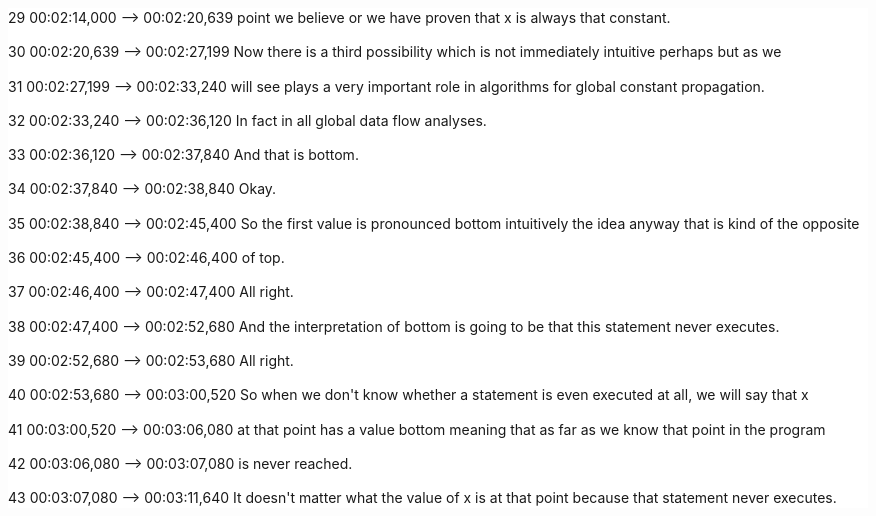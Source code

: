 29
00:02:14,000 --> 00:02:20,639
point we believe or we have proven that x is always that constant.

30
00:02:20,639 --> 00:02:27,199
Now there is a third possibility which is not immediately intuitive perhaps but as we

31
00:02:27,199 --> 00:02:33,240
will see plays a very important role in algorithms for global constant propagation.

32
00:02:33,240 --> 00:02:36,120
In fact in all global data flow analyses.

33
00:02:36,120 --> 00:02:37,840
And that is bottom.

34
00:02:37,840 --> 00:02:38,840
Okay.

35
00:02:38,840 --> 00:02:45,400
So the first value is pronounced bottom intuitively the idea anyway that is kind of the opposite

36
00:02:45,400 --> 00:02:46,400
of top.

37
00:02:46,400 --> 00:02:47,400
All right.

38
00:02:47,400 --> 00:02:52,680
And the interpretation of bottom is going to be that this statement never executes.

39
00:02:52,680 --> 00:02:53,680
All right.

40
00:02:53,680 --> 00:03:00,520
So when we don't know whether a statement is even executed at all, we will say that x

41
00:03:00,520 --> 00:03:06,080
at that point has a value bottom meaning that as far as we know that point in the program

42
00:03:06,080 --> 00:03:07,080
is never reached.

43
00:03:07,080 --> 00:03:11,640
It doesn't matter what the value of x is at that point because that statement never executes.
